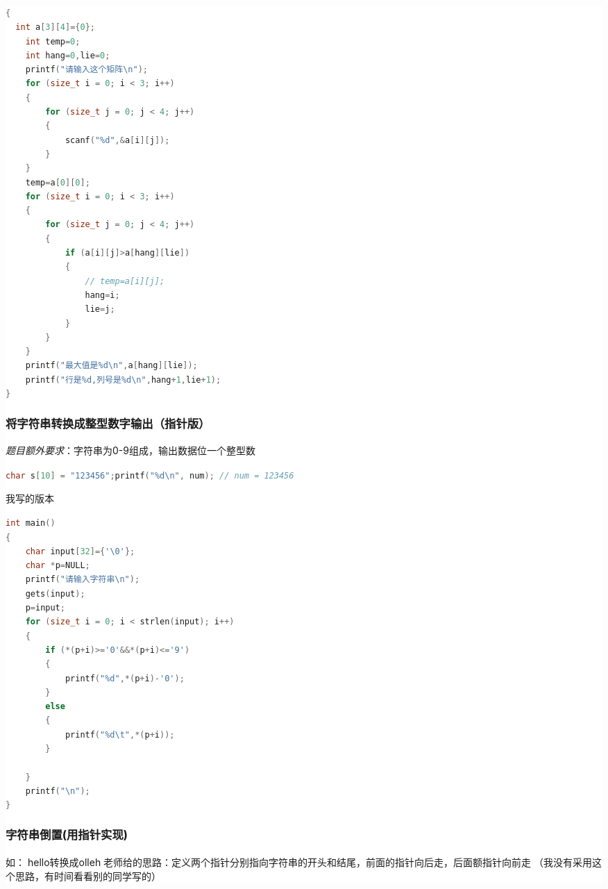 ```c
{
  int a[3][4]={0};
    int temp=0;
    int hang=0,lie=0;
    printf("请输入这个矩阵\n");
    for (size_t i = 0; i < 3; i++)
    {
        for (size_t j = 0; j < 4; j++)
        {
            scanf("%d",&a[i][j]);
        }
    }
    temp=a[0][0];
    for (size_t i = 0; i < 3; i++)
    {
        for (size_t j = 0; j < 4; j++)
        {
            if (a[i][j]>a[hang][lie])
            {
                // temp=a[i][j];
                hang=i;
                lie=j;
            }
        }
    }
    printf("最大值是%d\n",a[hang][lie]);
    printf("行是%d,列号是%d\n",hang+1,lie+1);
}
```
### 将字符串转换成整型数字输出（指针版）
*题目额外要求*：字符串为0-9组成，输出数据位一个整型数
```c
char s[10] = "123456";printf("%d\n", num); // num = 123456
```
我写的版本
```c
int main()
{
    char input[32]={'\0'};
    char *p=NULL;
    printf("请输入字符串\n");
    gets(input);
    p=input;
    for (size_t i = 0; i < strlen(input); i++)
    {
        if (*(p+i)>='0'&&*(p+i)<='9')
        {
            printf("%d",*(p+i)-'0');
        }
        else
        {
            printf("%d\t",*(p+i));
        }
        
    }
    printf("\n");
}
```
### 字符串倒置(用指针实现) 
如： hello转换成olleh
老师给的思路：定义两个指针分别指向字符串的开头和结尾，前面的指针向后走，后面额指针向前走
（我没有采用这个思路，有时间看看别的同学写的）
```c
```